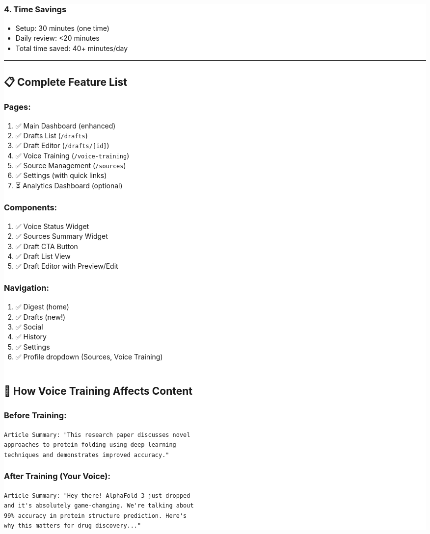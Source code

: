 ### **4. Time Savings**
- Setup: 30 minutes (one time)
- Daily review: <20 minutes
- Total time saved: 40+ minutes/day

---

## 📋 Complete Feature List

### **Pages:**
1. ✅ Main Dashboard (enhanced)
2. ✅ Drafts List (`/drafts`)
3. ✅ Draft Editor (`/drafts/[id]`)
4. ✅ Voice Training (`/voice-training`)
5. ✅ Source Management (`/sources`)
6. ✅ Settings (with quick links)
7. ⏳ Analytics Dashboard (optional)

### **Components:**
1. ✅ Voice Status Widget
2. ✅ Sources Summary Widget
3. ✅ Draft CTA Button
4. ✅ Draft List View
5. ✅ Draft Editor with Preview/Edit

### **Navigation:**
1. ✅ Digest (home)
2. ✅ Drafts (new!)
3. ✅ Social
4. ✅ History
5. ✅ Settings
6. ✅ Profile dropdown (Sources, Voice Training)

---

## 🎯 How Voice Training Affects Content

### **Before Training:**
```
Article Summary: "This research paper discusses novel 
approaches to protein folding using deep learning 
techniques and demonstrates improved accuracy."
```

### **After Training (Your Voice):**
```
Article Summary: "Hey there! AlphaFold 3 just dropped 
and it's absolutely game-changing. We're talking about 
99% accuracy in protein structure prediction. Here's 
why this matters for drug discovery..."
```
